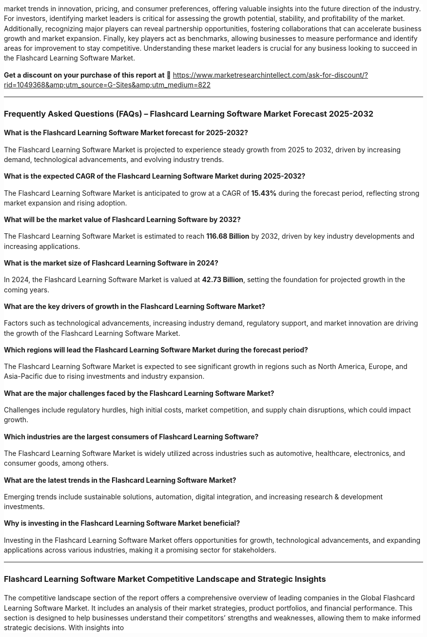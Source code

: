 </span><span class="font-[700]">market trends</span><span class=""> in innovation, pricing, and consumer preferences, offering valuable insights into the future direction of the industry. For </span><span class="font-[700]">investors</span><span class="">, identifying market leaders is critical for assessing the</span><span class="font-[700]"> growth potential</span><span class="">, stability, and</span><span class="font-[700]"> profitability</span><span class=""> of the market. Additionally, recognizing major players can reveal </span><span class="font-[700]">partnership opportunities</span><span class="">, fostering collaborations that can accelerate business growth and market expansion. Finally, key players act as benchmarks, allowing businesses to </span><span class="font-[700]">measure performance</span><span class=""> and identify areas for improvement to stay competitive. Understanding these market leaders is crucial for any business looking to succeed in the Flashcard Learning Software Market.</span></p></div><div class="article-main__content" data-test-id="publishing-text-block"><p><strong><span class="font-[700]">Get a discount on your purchase of this report at</span></strong><span class="">&nbsp;🎁&nbsp;</span><span class=""><a href="https://www.marketresearchintellect.com/ask-for-discount/?rid=1049368&amp;utm_source=G-Sites&amp;utm_medium=822" target="_blank" data-tracking-control-name="article-ssr-frontend-pulse_little-text-block" data-tracking-will-navigate="" data-test-link="">https://www.marketresearchintellect.com/ask-for-discount/?rid=1049368&amp;utm_source=G-Sites&amp;utm_medium=822</a></span></p></div><hr class="my-[3.2rem] mx-auto h-[1px] border-0 bg-black-a16" data-test-id="publishing-divider-block" /><div class="article-main__content" data-test-id="publishing-text-block"><div class="flex max-w-full flex-col flex-grow"><div class="min-h-[20px] text-message flex w-full flex-col items-end gap-2 whitespace-normal break-words [.text-message+&amp;]:mt-5" dir="auto" data-message-author-role="assistant" data-message-id="aeb8fe43-d78b-4aab-b619-f3fe1dddd2af"><div class="flex w-full flex-col gap-1 empty:hidden first:pt-[3px]"><div class="markdown prose w-full break-words dark:prose-invert light"><h3>Frequently Asked Questions (FAQs) &ndash; Flashcard Learning Software Market Forecast 2025-2032</h3><p><strong>What is the Flashcard Learning Software Market forecast for 2025-2032?</strong></p><p>The Flashcard Learning Software Market is projected to experience steady growth from 2025 to 2032, driven by increasing demand, technological advancements, and evolving industry trends.</p><p><strong>What is the expected CAGR of the Flashcard Learning Software Market during 2025-2032?</strong></p><p>The Flashcard Learning Software Market is anticipated to grow at a CAGR of <strong>15.43%</strong> during the forecast period, reflecting strong market expansion and rising adoption.</p><p><strong>What will be the market value of Flashcard Learning Software by 2032?</strong></p><p>The Flashcard Learning Software Market is estimated to reach <strong>116.68 Billion</strong> by 2032, driven by key industry developments and increasing applications.</p><p><strong>What is the market size of Flashcard Learning Software in 2024?</strong></p><p>In 2024, the Flashcard Learning Software Market is valued at <strong>42.73 Billion</strong>, setting the foundation for projected growth in the coming years.</p><p><strong>What are the key drivers of growth in the Flashcard Learning Software Market?</strong></p><p>Factors such as technological advancements, increasing industry demand, regulatory support, and market innovation are driving the growth of the Flashcard Learning Software Market.</p><p><strong>Which regions will lead the Flashcard Learning Software Market during the forecast period?</strong></p><p>The Flashcard Learning Software Market is expected to see significant growth in regions such as North America, Europe, and Asia-Pacific due to rising investments and industry expansion.</p><p><strong>What are the major challenges faced by the Flashcard Learning Software Market?</strong></p><p>Challenges include regulatory hurdles, high initial costs, market competition, and supply chain disruptions, which could impact growth.</p><p><strong>Which industries are the largest consumers of Flashcard Learning Software?</strong></p><p>The Flashcard Learning Software Market is widely utilized across industries such as automotive, healthcare, electronics, and consumer goods, among others.</p><p><strong>What are the latest trends in the Flashcard Learning Software Market?</strong></p><p>Emerging trends include sustainable solutions, automation, digital integration, and increasing research &amp; development investments.</p><p><strong>Why is investing in the Flashcard Learning Software Market beneficial?</strong></p><p>Investing in the Flashcard Learning Software Market offers opportunities for growth, technological advancements, and expanding applications across various industries, making it a promising sector for stakeholders.</p></div></div></div></div></div><hr class="my-[3.2rem] mx-auto h-[1px] border-0 bg-black-a16" data-test-id="publishing-divider-block" /><div class="article-main__content" data-test-id="publishing-text-block"><h3><span class="">Flashcard Learning Software Market Competitive Landscape and Strategic Insights</span></h3></div><div class="article-main__content" data-test-id="publishing-text-block"><p><span class="">The competitive landscape section of the report offers a comprehensive overview of leading companies in the Global Flashcard Learning Software Market. It includes an analysis of their market strategies, product portfolios, and financial performance. This section is designed to help businesses understand their competitors&rsquo; strengths and weaknesses, allowing them to make informed strategic decisions. With insights into